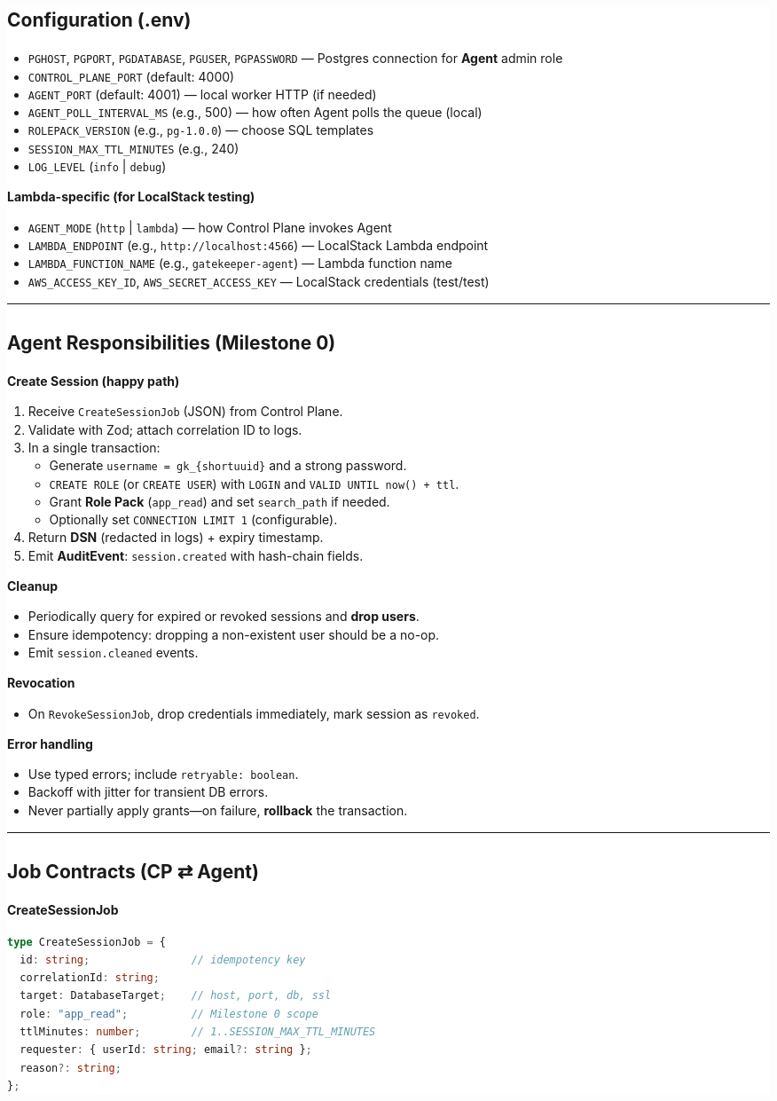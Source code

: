 
## Configuration (.env)

- `PGHOST`, `PGPORT`, `PGDATABASE`, `PGUSER`, `PGPASSWORD` — Postgres connection for **Agent** admin role
- `CONTROL_PLANE_PORT` (default: 4000)
- `AGENT_PORT` (default: 4001) — local worker HTTP (if needed)
- `AGENT_POLL_INTERVAL_MS` (e.g., 500) — how often Agent polls the queue (local)
- `ROLEPACK_VERSION` (e.g., `pg-1.0.0`) — choose SQL templates
- `SESSION_MAX_TTL_MINUTES` (e.g., 240)
- `LOG_LEVEL` (`info` | `debug`)

**Lambda-specific (for LocalStack testing)**
- `AGENT_MODE` (`http` | `lambda`) — how Control Plane invokes Agent
- `LAMBDA_ENDPOINT` (e.g., `http://localhost:4566`) — LocalStack Lambda endpoint
- `LAMBDA_FUNCTION_NAME` (e.g., `gatekeeper-agent`) — Lambda function name
- `AWS_ACCESS_KEY_ID`, `AWS_SECRET_ACCESS_KEY` — LocalStack credentials (test/test)

---

## Agent Responsibilities (Milestone 0)

**Create Session (happy path)**
1. Receive `CreateSessionJob` (JSON) from Control Plane.
2. Validate with Zod; attach correlation ID to logs.
3. In a single transaction:
   - Generate `username = gk_{shortuuid}` and a strong password.
   - `CREATE ROLE` (or `CREATE USER`) with `LOGIN` and `VALID UNTIL now() + ttl`.
   - Grant **Role Pack** (`app_read`) and set `search_path` if needed.
   - Optionally set `CONNECTION LIMIT 1` (configurable).
4. Return **DSN** (redacted in logs) + expiry timestamp.
5. Emit **AuditEvent**: `session.created` with hash-chain fields.

**Cleanup**
- Periodically query for expired or revoked sessions and **drop users**.
- Ensure idempotency: dropping a non-existent user should be a no-op.
- Emit `session.cleaned` events.

**Revocation**
- On `RevokeSessionJob`, drop credentials immediately, mark session as `revoked`.

**Error handling**
- Use typed errors; include `retryable: boolean`.
- Backoff with jitter for transient DB errors.
- Never partially apply grants—on failure, **rollback** the transaction.

---

## Job Contracts (CP ⇄ Agent)

**CreateSessionJob**
```ts
type CreateSessionJob = {
  id: string;                // idempotency key
  correlationId: string;
  target: DatabaseTarget;    // host, port, db, ssl
  role: "app_read";          // Milestone 0 scope
  ttlMinutes: number;        // 1..SESSION_MAX_TTL_MINUTES
  requester: { userId: string; email?: string };
  reason?: string;
};
```

